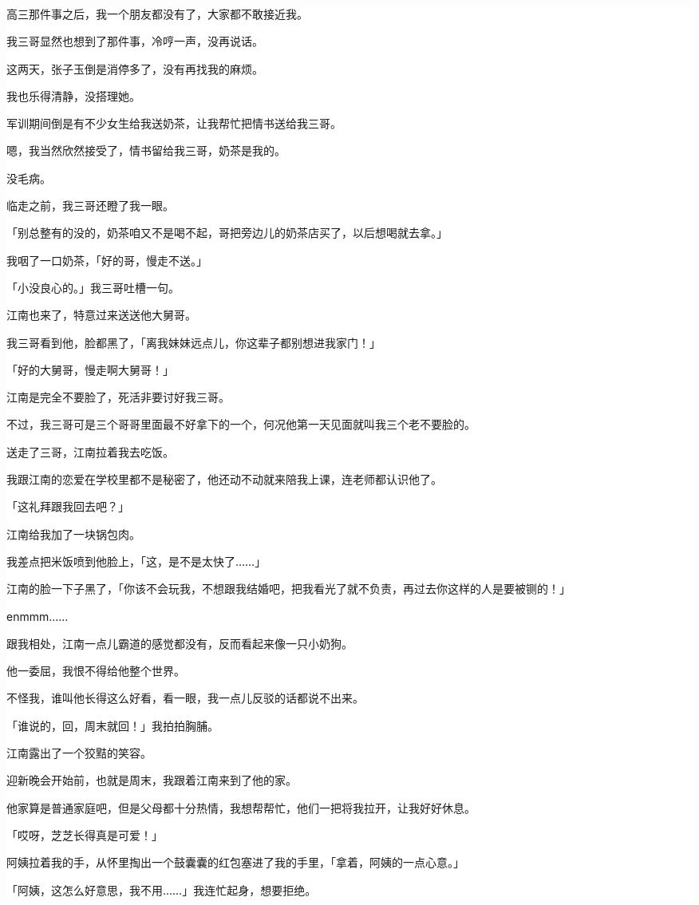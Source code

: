 高三那件事之后，我一个朋友都没有了，大家都不敢接近我。

我三哥显然也想到了那件事，冷哼一声，没再说话。

这两天，张子玉倒是消停多了，没有再找我的麻烦。

我也乐得清静，没搭理她。

军训期间倒是有不少女生给我送奶茶，让我帮忙把情书送给我三哥。

嗯，我当然欣然接受了，情书留给我三哥，奶茶是我的。

没毛病。

临走之前，我三哥还瞪了我一眼。

「别总整有的没的，奶茶咱又不是喝不起，哥把旁边儿的奶茶店买了，以后想喝就去拿。」

我咽了一口奶茶，「好的哥，慢走不送。」

「小没良心的。」我三哥吐槽一句。

江南也来了，特意过来送送他大舅哥。

我三哥看到他，脸都黑了，「离我妹妹远点儿，你这辈子都别想进我家门！」

「好的大舅哥，慢走啊大舅哥！」

江南是完全不要脸了，死活非要讨好我三哥。

不过，我三哥可是三个哥哥里面最不好拿下的一个，何况他第一天见面就叫我三个老不要脸的。

送走了三哥，江南拉着我去吃饭。

我跟江南的恋爱在学校里都不是秘密了，他还动不动就来陪我上课，连老师都认识他了。

「这礼拜跟我回去吧？」

江南给我加了一块锅包肉。

我差点把米饭喷到他脸上，「这，是不是太快了……」

江南的脸一下子黑了，「你该不会玩我，不想跟我结婚吧，把我看光了就不负责，再过去你这样的人是要被铡的！」

enmmm……

跟我相处，江南一点儿霸道的感觉都没有，反而看起来像一只小奶狗。

他一委屈，我恨不得给他整个世界。

不怪我，谁叫他长得这么好看，看一眼，我一点儿反驳的话都说不出来。

「谁说的，回，周末就回！」我拍拍胸脯。

江南露出了一个狡黠的笑容。

迎新晚会开始前，也就是周末，我跟着江南来到了他的家。

他家算是普通家庭吧，但是父母都十分热情，我想帮帮忙，他们一把将我拉开，让我好好休息。

「哎呀，芝芝长得真是可爱！」

阿姨拉着我的手，从怀里掏出一个鼓囊囊的红包塞进了我的手里，「拿着，阿姨的一点心意。」

「阿姨，这怎么好意思，我不用……」我连忙起身，想要拒绝。
